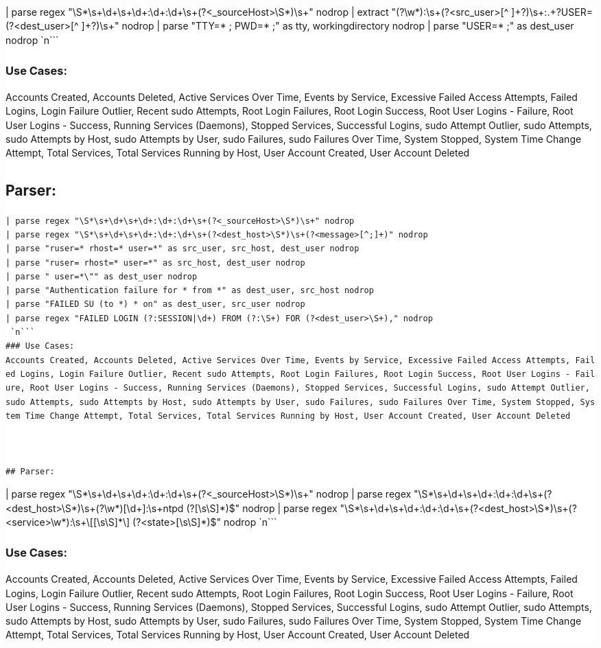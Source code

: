 | parse regex "\S*\s+\d+\s+\d+:\d+:\d+\s+(?<_sourceHost>\S*)\s+" nodrop
| extract "(?<process>\w*):\s+(?<src_user>[^ ]+?)\s+:.+?USER=(?<dest_user>[^ ]+?)\s+" nodrop
| parse "TTY=* ; PWD=* ;" as tty, workingdirectory nodrop
| parse "USER=* ;" as dest_user nodrop
 `n```
### Use Cases:
Accounts Created, Accounts Deleted, Active Services Over Time, Events by Service, Excessive Failed Access Attempts, Failed Logins, Login Failure Outlier, Recent sudo Attempts, Root Login Failures, Root Login Success, Root User Logins - Failure, Root User Logins - Success, Running Services (Daemons), Stopped Services, Successful Logins, sudo Attempt Outlier, sudo Attempts, sudo Attempts by Host, sudo Attempts by User, sudo Failures, sudo Failures Over Time, System Stopped, System Time Change Attempt, Total Services, Total Services Running by Host, User Account Created, User Account Deleted



## Parser:
```
| parse regex "\S*\s+\d+\s+\d+:\d+:\d+\s+(?<_sourceHost>\S*)\s+" nodrop
| parse regex "\S*\s+\d+\s+\d+:\d+:\d+\s+(?<dest_host>\S*)\s+(?<message>[^;]+)" nodrop
| parse "ruser=* rhost=* user=*" as src_user, src_host, dest_user nodrop
| parse "ruser= rhost=* user=*" as src_host, dest_user nodrop
| parse " user=*\"" as dest_user nodrop
| parse "Authentication failure for * from *" as dest_user, src_host nodrop
| parse "FAILED SU (to *) * on" as dest_user, src_user nodrop
| parse regex "FAILED LOGIN (?:SESSION|\d+) FROM (?:\S+) FOR (?<dest_user>\S+)," nodrop
 `n```
### Use Cases:
Accounts Created, Accounts Deleted, Active Services Over Time, Events by Service, Excessive Failed Access Attempts, Failed Logins, Login Failure Outlier, Recent sudo Attempts, Root Login Failures, Root Login Success, Root User Logins - Failure, Root User Logins - Success, Running Services (Daemons), Stopped Services, Successful Logins, sudo Attempt Outlier, sudo Attempts, sudo Attempts by Host, sudo Attempts by User, sudo Failures, sudo Failures Over Time, System Stopped, System Time Change Attempt, Total Services, Total Services Running by Host, User Account Created, User Account Deleted



## Parser:
```
| parse regex "\S*\s+\d+\s+\d+:\d+:\d+\s+(?<_sourceHost>\S*)\s+" nodrop
| parse regex "\S*\s+\d+\s+\d+:\d+:\d+\s+(?<dest_host>\S*)\s+(?<service>\w*)\[\d+\]:\s+ntpd (?<state>[\s\S]*)$" nodrop
| parse regex "\S*\s+\d+\s+\d+:\d+:\d+\s+(?<dest_host>\S*)\s+(?<service>\w*):\s+\[[\s\S]*\] (?<state>[\s\S]*)$" nodrop
 `n```
### Use Cases:
Accounts Created, Accounts Deleted, Active Services Over Time, Events by Service, Excessive Failed Access Attempts, Failed Logins, Login Failure Outlier, Recent sudo Attempts, Root Login Failures, Root Login Success, Root User Logins - Failure, Root User Logins - Success, Running Services (Daemons), Stopped Services, Successful Logins, sudo Attempt Outlier, sudo Attempts, sudo Attempts by Host, sudo Attempts by User, sudo Failures, sudo Failures Over Time, System Stopped, System Time Change Attempt, Total Services, Total Services Running by Host, User Account Created, User Account Deleted
